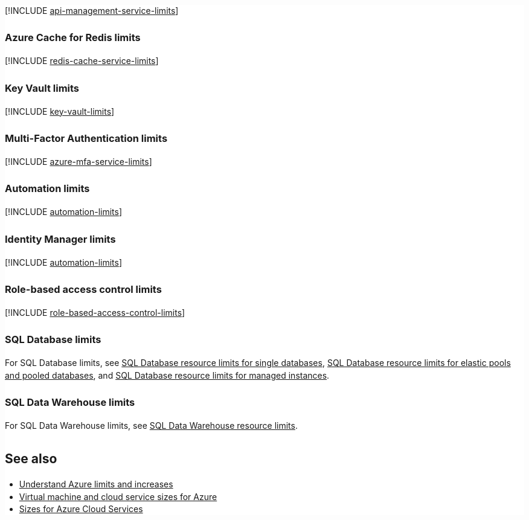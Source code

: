 [!INCLUDE [api-management-service-limits](../../../includes/api-management-service-limits.md)]

### Azure Cache for Redis limits

[!INCLUDE [redis-cache-service-limits](../../../includes/redis-cache-service-limits.md)]

### Key Vault limits

[!INCLUDE [key-vault-limits](../../../includes/key-vault-limits.md)]

### Multi-Factor Authentication limits

[!INCLUDE [azure-mfa-service-limits](../../../includes/azure-mfa-service-limits.md)]

### Automation limits

[!INCLUDE [automation-limits](../../../includes/azure-automation-service-limits.md)]

### Identity Manager limits

[!INCLUDE [automation-limits](~/includes/managed-identity-limits.md)]

### Role-based access control limits

[!INCLUDE [role-based-access-control-limits](../../../includes/role-based-access-control-limits.md)]

### SQL Database limits

For SQL Database limits, see [SQL Database resource limits for single databases](../../sql-database/sql-database-vcore-resource-limits-single-databases.md), [SQL Database resource limits for elastic pools and pooled databases](../../sql-database/sql-database-vcore-resource-limits-elastic-pools.md), and [SQL Database resource limits for managed instances](../../sql-database/sql-database-managed-instance-resource-limits.md).

### SQL Data Warehouse limits

For SQL Data Warehouse limits, see [SQL Data Warehouse resource limits](../../sql-data-warehouse/sql-data-warehouse-service-capacity-limits.md).

## See also

* [Understand Azure limits and increases](https://azure.microsoft.com/blog/2014/06/04/azure-limits-quotas-increase-requests/)
* [Virtual machine and cloud service sizes for Azure](../../virtual-machines/linux/sizes.md?toc=%2fazure%2fvirtual-machines%2flinux%2ftoc.json)
* [Sizes for Azure Cloud Services](../../cloud-services/cloud-services-sizes-specs.md)
